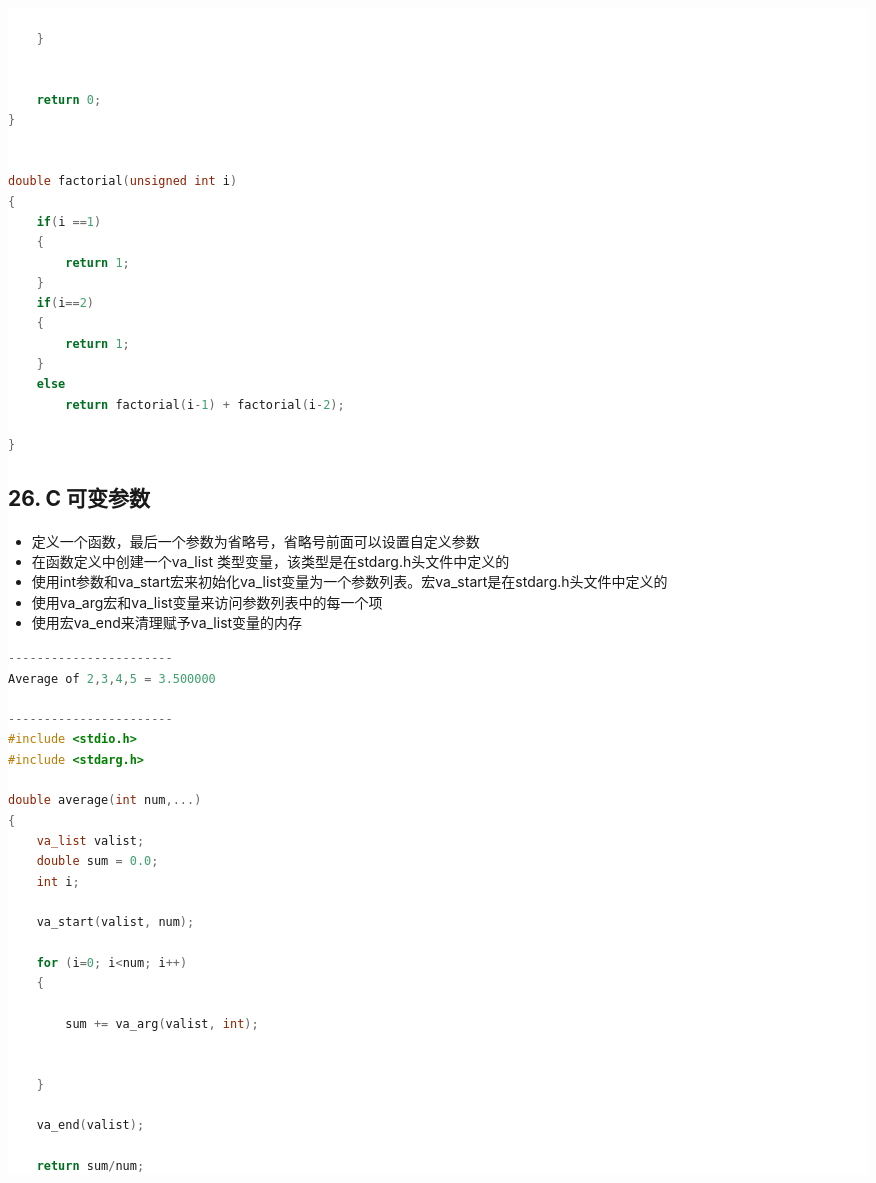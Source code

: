 ```c
	
	}


	return 0;
}


double factorial(unsigned int i)
{
	if(i ==1)
	{
		return 1;
	}
	if(i==2)
	{
		return 1;	
	}
	else
		return factorial(i-1) + factorial(i-2);

}


```



## 26. C 可变参数

- 定义一个函数，最后一个参数为省略号，省略号前面可以设置自定义参数
- 在函数定义中创建一个va_list 类型变量，该类型是在stdarg.h头文件中定义的
- 使用int参数和va_start宏来初始化va_list变量为一个参数列表。宏va_start是在stdarg.h头文件中定义的
- 使用va_arg宏和va_list变量来访问参数列表中的每一个项
- 使用宏va_end来清理赋予va_list变量的内存

```c
-----------------------
Average of 2,3,4,5 = 3.500000

-----------------------
#include <stdio.h>
#include <stdarg.h>

double average(int num,...)
{
	va_list valist;
	double sum = 0.0;
	int i;

	va_start(valist, num);

	for (i=0; i<num; i++)
	{
	
		sum += va_arg(valist, int);
	
	
	}

	va_end(valist);

	return sum/num;

```